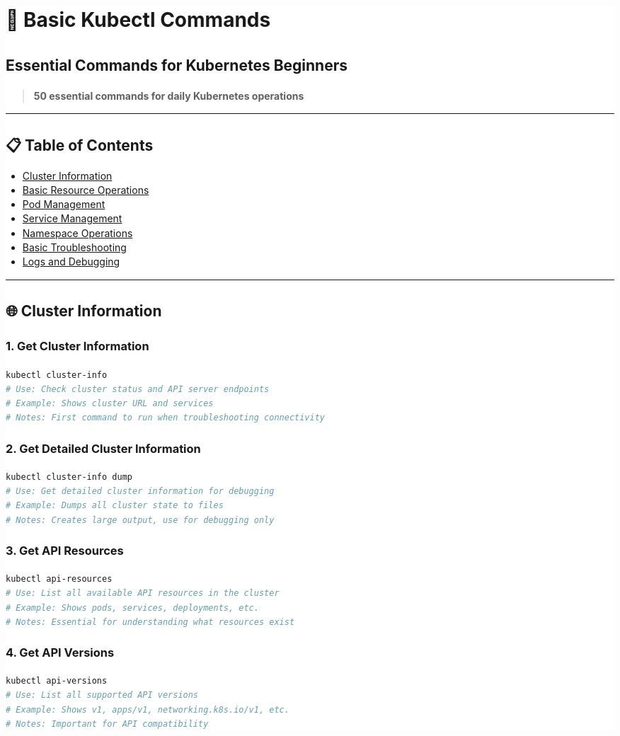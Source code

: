 # 🔰 Basic Kubectl Commands
## Essential Commands for Kubernetes Beginners

> **50 essential commands for daily Kubernetes operations**

---

## 📋 Table of Contents
- [Cluster Information](#cluster-information)
- [Basic Resource Operations](#basic-resource-operations)
- [Pod Management](#pod-management)
- [Service Management](#service-management)
- [Namespace Operations](#namespace-operations)
- [Basic Troubleshooting](#basic-troubleshooting)
- [Logs and Debugging](#logs-and-debugging)

---

## 🌐 Cluster Information

### 1. Get Cluster Information
```bash
kubectl cluster-info
# Use: Check cluster status and API server endpoints
# Example: Shows cluster URL and services
# Notes: First command to run when troubleshooting connectivity
```

### 2. Get Detailed Cluster Information
```bash
kubectl cluster-info dump
# Use: Get detailed cluster information for debugging
# Example: Dumps all cluster state to files
# Notes: Creates large output, use for debugging only
```

### 3. Get API Resources
```bash
kubectl api-resources
# Use: List all available API resources in the cluster
# Example: Shows pods, services, deployments, etc.
# Notes: Essential for understanding what resources exist
```

### 4. Get API Versions
```bash
kubectl api-versions
# Use: List all supported API versions
# Example: Shows v1, apps/v1, networking.k8s.io/v1, etc.
# Notes: Important for API compatibility
```
